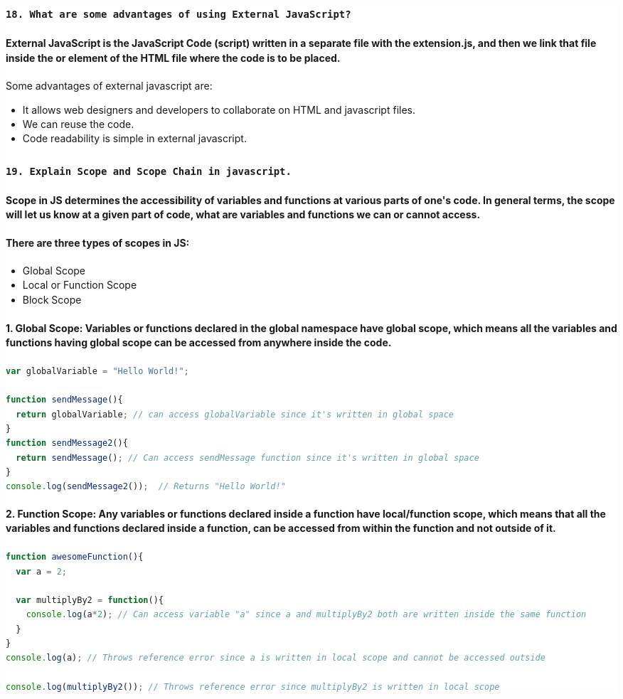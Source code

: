 ### ```18. What are some advantages of using External JavaScript?```
#### External JavaScript is the JavaScript Code (script) written in a separate file with the extension.js, and then we link that file inside the <head> or <body> element of the HTML file where the code is to be placed. 

Some advantages of external javascript are:
* It allows web designers and developers to collaborate on HTML and javascript files.
* We can reuse the code.
* Code readability is simple in external javascript.

### ```19. Explain Scope and Scope Chain in javascript.```
#### Scope in JS determines the accessibility of variables and functions at various parts of one's code. In general terms, the scope will let us know at a given part of code, what are variables and functions we can or cannot access.

#### There are three types of scopes in JS:

* Global Scope
* Local or Function Scope
* Block Scope

#### 1. Global Scope: Variables or functions declared in the global namespace have global scope, which means all the variables and functions having global scope can be accessed from anywhere inside the code.

```JavaScript
var globalVariable = "Hello World!";

function sendMessage(){
  return globalVariable; // can access globalVariable since it's written in global space
}
function sendMessage2(){
  return sendMessage(); // Can access sendMessage function since it's written in global space
}
console.log(sendMessage2());  // Returns "Hello World!"
```

#### 2. Function Scope: Any variables or functions declared inside a function have local/function scope, which means that all the variables and functions declared inside a function, can be accessed from within the function and not outside of it.

```JavaScript
function awesomeFunction(){
  var a = 2;

  var multiplyBy2 = function(){
    console.log(a*2); // Can access variable "a" since a and multiplyBy2 both are written inside the same function
  }
}
console.log(a); // Throws reference error since a is written in local scope and cannot be accessed outside

console.log(multiplyBy2()); // Throws reference error since multiplyBy2 is written in local scope
```
